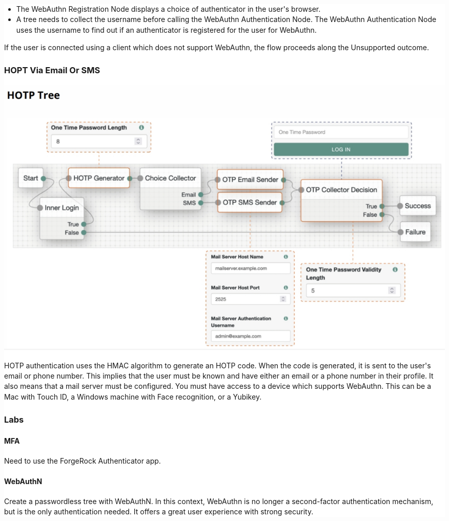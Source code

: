 * The WebAuthn Registration Node displays a choice of authenticator in the user's browser.
* A tree needs to collect the username before calling the WebAuthn Authentication Node. The WebAuthn Authentication Node uses the username to find out if an authenticator is registered for the user for WebAuthn.

If the user is connected using a client which does not support WebAuthn, the flow proceeds along the Unsupported outcome.

### HOPT Via Email Or SMS

![](images/am-mfa-18.png)

HOTP authentication uses the HMAC algorithm to generate an HOTP code. When the code is generated, it is sent to the user's email or phone number. This implies that the user must be known and have either an email or a phone number in their profile. It also means that a mail server must be configured. You must have access to a device which supports WebAuthn. This can be a Mac with Touch ID, a Windows machine with Face recognition, or a Yubikey.

### Labs

#### MFA

Need to use the ForgeRock Authenticator app.

#### WebAuthN

Create a passwordless tree with WebAuthN. In this context, WebAuthn is no longer a second-factor authentication mechanism, but is the only authentication needed. It offers a great user experience with strong security.

